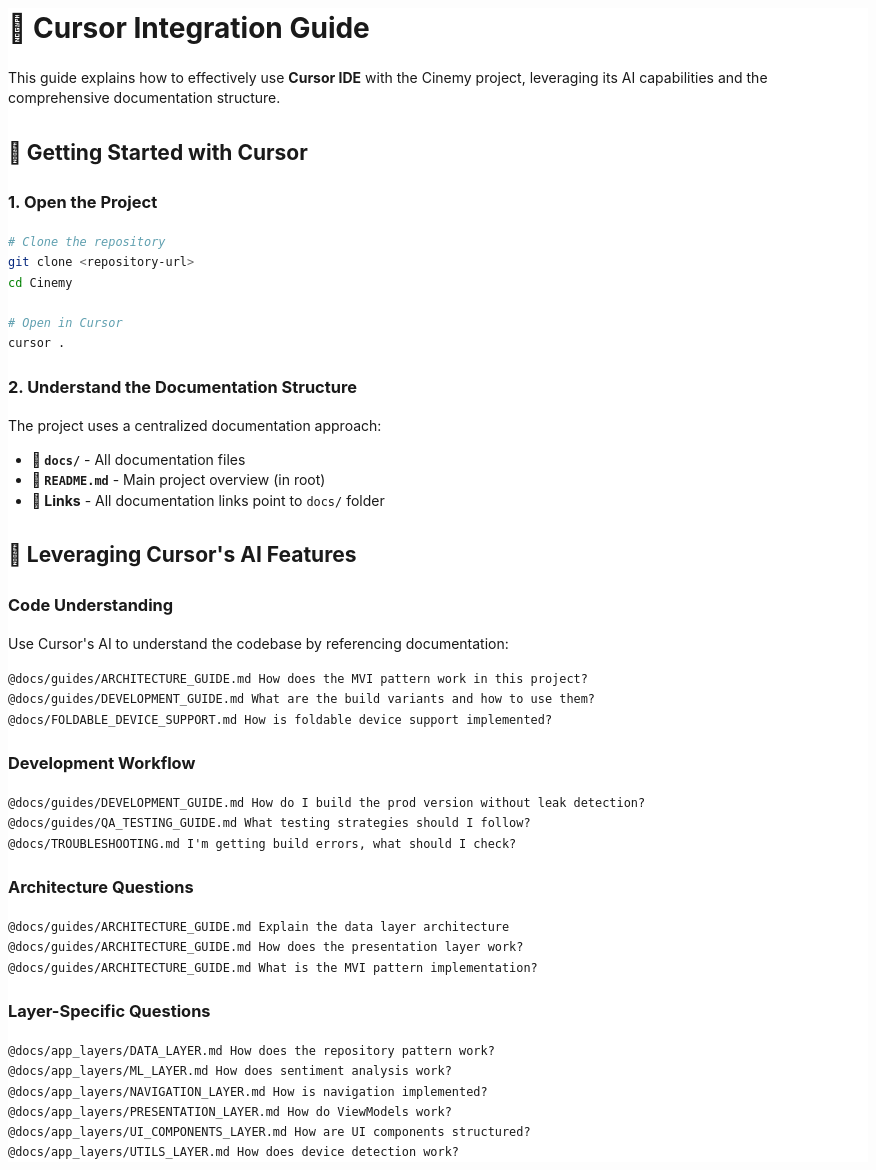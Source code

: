 # 🎯 Cursor Integration Guide

This guide explains how to effectively use **Cursor IDE** with the Cinemy project, leveraging its AI capabilities and the comprehensive documentation structure.

## 🚀 Getting Started with Cursor

### 1. **Open the Project**
```bash
# Clone the repository
git clone <repository-url>
cd Cinemy

# Open in Cursor
cursor .
```

### 2. **Understand the Documentation Structure**
The project uses a centralized documentation approach:
- **📁 `docs/`** - All documentation files
- **📄 `README.md`** - Main project overview (in root)
- **🔗 Links** - All documentation links point to `docs/` folder

## 🤖 Leveraging Cursor's AI Features

### **Code Understanding**
Use Cursor's AI to understand the codebase by referencing documentation:

```
@docs/guides/ARCHITECTURE_GUIDE.md How does the MVI pattern work in this project?
@docs/guides/DEVELOPMENT_GUIDE.md What are the build variants and how to use them?
@docs/FOLDABLE_DEVICE_SUPPORT.md How is foldable device support implemented?
```

### **Development Workflow**
```
@docs/guides/DEVELOPMENT_GUIDE.md How do I build the prod version without leak detection?
@docs/guides/QA_TESTING_GUIDE.md What testing strategies should I follow?
@docs/TROUBLESHOOTING.md I'm getting build errors, what should I check?
```

### **Architecture Questions**
```
@docs/guides/ARCHITECTURE_GUIDE.md Explain the data layer architecture
@docs/guides/ARCHITECTURE_GUIDE.md How does the presentation layer work?
@docs/guides/ARCHITECTURE_GUIDE.md What is the MVI pattern implementation?
```

### **Layer-Specific Questions**
```
@docs/app_layers/DATA_LAYER.md How does the repository pattern work?
@docs/app_layers/ML_LAYER.md How does sentiment analysis work?
@docs/app_layers/NAVIGATION_LAYER.md How is navigation implemented?
@docs/app_layers/PRESENTATION_LAYER.md How do ViewModels work?
@docs/app_layers/UI_COMPONENTS_LAYER.md How are UI components structured?
@docs/app_layers/UTILS_LAYER.md How does device detection work?
```
